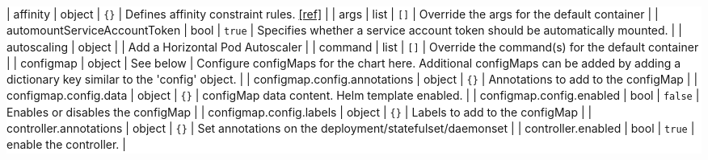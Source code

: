 | affinity                                    | object | `{}`                              | Defines affinity constraint rules. [[ref]](https://kubernetes.io/docs/concepts/scheduling-eviction/assign-pod-node/#affinity-and-anti-affinity)                                                                                                                                                                                                                                       |
| args                                        | list   | `[]`                              | Override the args for the default container                                                                                                                                                                                                                                                                                                                                           |
| automountServiceAccountToken                | bool   | `true`                            | Specifies whether a service account token should be automatically mounted.                                                                                                                                                                                                                                                                                                            |
| autoscaling                                 | object | <disabled>                        | Add a Horizontal Pod Autoscaler                                                                                                                                                                                                                                                                                                                                                       |
| command                                     | list   | `[]`                              | Override the command(s) for the default container                                                                                                                                                                                                                                                                                                                                     |
| configmap                                   | object | See below                         | Configure configMaps for the chart here. Additional configMaps can be added by adding a dictionary key similar to the 'config' object.                                                                                                                                                                                                                                                |
| configmap.config.annotations                | object | `{}`                              | Annotations to add to the configMap                                                                                                                                                                                                                                                                                                                                                   |
| configmap.config.data                       | object | `{}`                              | configMap data content. Helm template enabled.                                                                                                                                                                                                                                                                                                                                        |
| configmap.config.enabled                    | bool   | `false`                           | Enables or disables the configMap                                                                                                                                                                                                                                                                                                                                                     |
| configmap.config.labels                     | object | `{}`                              | Labels to add to the configMap                                                                                                                                                                                                                                                                                                                                                        |
| controller.annotations                      | object | `{}`                              | Set annotations on the deployment/statefulset/daemonset                                                                                                                                                                                                                                                                                                                               |
| controller.enabled                          | bool   | `true`                            | enable the controller.                                                                                                                                                                                                                                                                                                                                                                |

[4.0.0]: #400
[3.3.0]: #330
[3.2.0]: #320
[3.1.1]: #311
[3.1.0]: #310
[3.0.2]: #302
[3.0.1]: #301
[3.0.0]: #300
[2.5.0]: #250
[2.4.0]: #240
[2.3.1]: #231
[2.3.0]: #230
[2.2.0]: #220
[2.1.0]: #210
[2.0.1]: #201
[2.0.0]: #200
[1.0.0]: #100